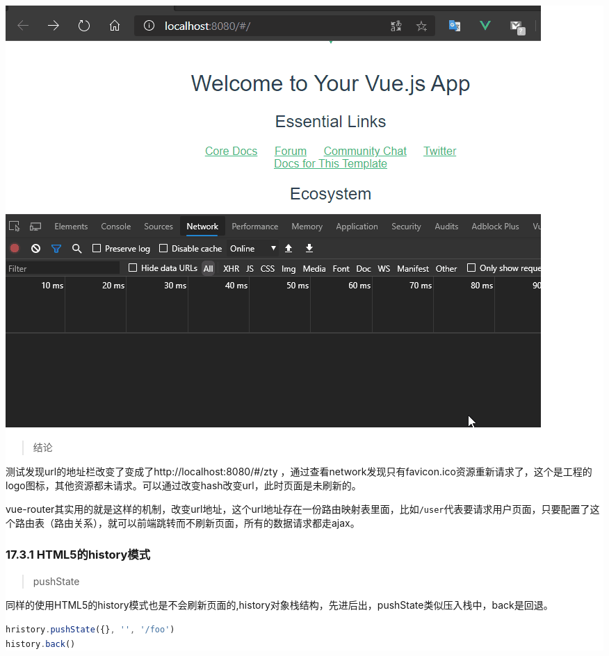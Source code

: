 ![](./images/17-2.gif)

> 结论

测试发现url的地址栏改变了变成了http://localhost:8080/#/zty  ，通过查看network发现只有favicon.ico资源重新请求了，这个是工程的logo图标，其他资源都未请求。可以通过改变hash改变url，此时页面是未刷新的。

vue-router其实用的就是这样的机制，改变url地址，这个url地址存在一份路由映射表里面，比如`/user`代表要请求用户页面，只要配置了这个路由表（路由关系），就可以前端跳转而不刷新页面，所有的数据请求都走ajax。

### 17.3.1	HTML5的history模式

> pushState

同样的使用HTML5的history模式也是不会刷新页面的,history对象栈结构，先进后出，pushState类似压入栈中，back是回退。

```js
hristory.pushState({}, '', '/foo')
history.back()
```
